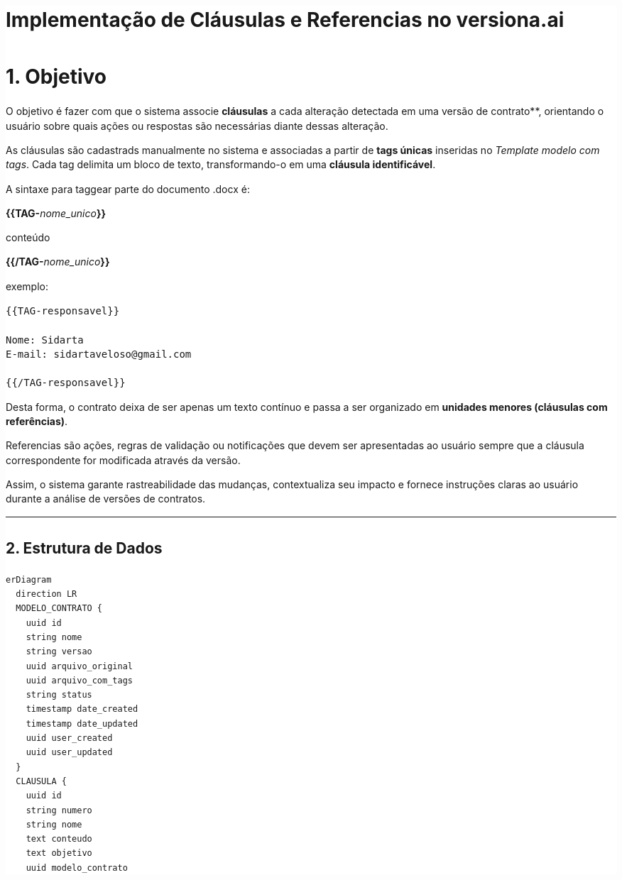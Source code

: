 # **Implementação de Cláusulas e Referencias no versiona.ai**

# **1\. Objetivo**

O objetivo é fazer com que o sistema associe **cláusulas** a cada alteração
detectada em uma versão de contrato**, orientando o usuário sobre quais ações ou respostas são necessárias diante dessas alteração. 

As cláusulas são cadastrads manualmente no sistema e associadas a partir de **tags únicas** inseridas no _Template modelo com tags_. Cada tag delimita um
bloco de texto, transformando-o em uma **cláusula identificável**.

A sintaxe para taggear parte do documento .docx é:

**{{TAG-**_nome_unico_**}}**

conteúdo

**{{/TAG-**_nome_unico_**}}**

exemplo:
<pre>
{{TAG-responsavel}}

Nome: Sidarta
E-mail: sidartaveloso@gmail.com

{{/TAG-responsavel}}
</pre>

Desta forma, o contrato deixa de ser apenas um texto contínuo e passa a ser
organizado em **unidades menores (cláusulas com referências)**.

Referencias são ações, regras de validação ou notificações que devem ser apresentadas ao usuário sempre que a cláusula correspondente for modificada através da versão.

Assim, o sistema garante rastreabilidade das mudanças, contextualiza seu impacto e fornece instruções claras ao usuário durante a análise de versões de contratos.

---

## **2\. Estrutura de Dados**

```mermaid
erDiagram
  direction LR
  MODELO_CONTRATO {
    uuid id
    string nome
    string versao
    uuid arquivo_original
    uuid arquivo_com_tags
    string status
    timestamp date_created
    timestamp date_updated
    uuid user_created
    uuid user_updated
  }
  CLAUSULA {
    uuid id
    string numero
    string nome
    text conteudo
    text objetivo
    uuid modelo_contrato
```